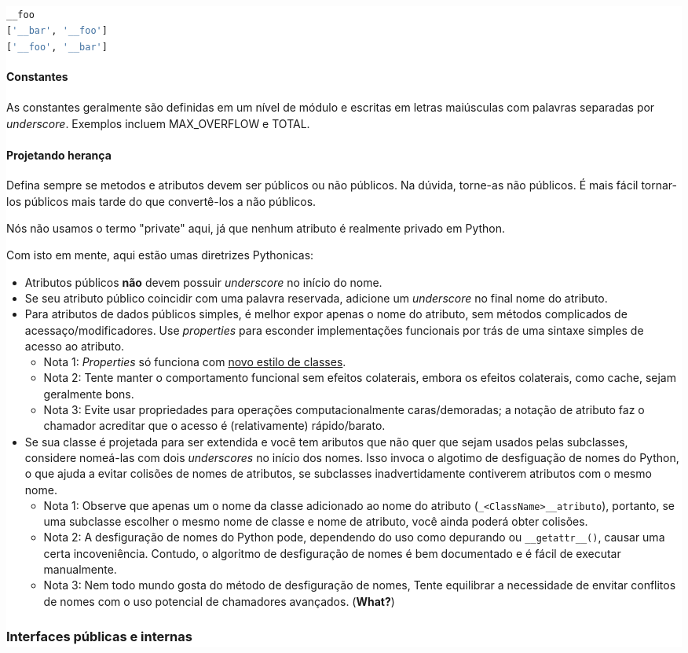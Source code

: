 ```python
__foo
['__bar', '__foo']
['__foo', '__bar']
```

#### Constantes

As constantes geralmente são definidas em um nível de módulo e escritas em letras
maiúsculas com palavras separadas por _underscore_. Exemplos incluem
MAX_OVERFLOW e TOTAL.

#### Projetando herança

Defina sempre se metodos e atributos devem ser públicos ou não públicos. Na
dúvida, torne-as não públicos. É mais fácil tornar-los públicos mais tarde do
que convertê-los a não públicos.

Nós não usamos o termo "private" aqui, já que nenhum atributo é realmente
privado em Python.

Com isto em mente, aqui estão umas diretrizes Pythonicas:

- Atributos públicos **não** devem possuir _underscore_ no início do nome.
- Se seu atributo público coincidir com uma palavra reservada, adicione um
  _underscore_ no final nome do atributo.
- Para atributos de dados públicos simples, é melhor expor apenas o nome do
  atributo, sem métodos complicados de acessaço/modificadores. Use _properties_
  para esconder implementações funcionais por trás de uma sintaxe simples de acesso ao atributo.
  - Nota 1: _Properties_ só funciona com [novo estilo de classes](https://www.python.org/doc/newstyle/).
  - Nota 2: Tente manter o comportamento funcional sem efeitos colaterais, embora
    os efeitos colaterais, como cache, sejam geralmente bons.
  - Nota 3: Evite usar propriedades para operações computacionalmente
    caras/demoradas; a notação de atributo faz o chamador acreditar que o acesso
    é (relativamente) rápido/barato.
- Se sua classe é projetada para ser extendida e você tem aributos que não quer
  que sejam usados pelas subclasses, considere nomeá-las com dois _underscores_
  no início dos nomes. Isso invoca o algotimo de desfiguação de nomes do Python,
  o que ajuda a evitar colisões de nomes de atributos, se subclasses
  inadvertidamente contiverem atributos com o mesmo nome.
  - Nota 1: Observe que apenas um o nome da classe adicionado ao nome do
    atributo (`_<ClassName>__atributo`), portanto, se uma subclasse escolher o
    mesmo nome de classe e nome de atributo, você ainda poderá obter colisões.
  - Nota 2: A desfiguração de nomes do Python pode, dependendo do uso como
    depurando ou `__getattr__()`, causar uma certa incoveniência. Contudo, o
    algoritmo de desfiguração de nomes é bem documentado e é fácil de executar
    manualmente.
  - Nota 3: Nem todo mundo gosta do método de desfiguração de nomes, Tente
    equilibrar a necessidade de envitar conflitos de nomes com o uso potencial
    de chamadores avançados. (**What?**)

### Interfaces públicas e internas
